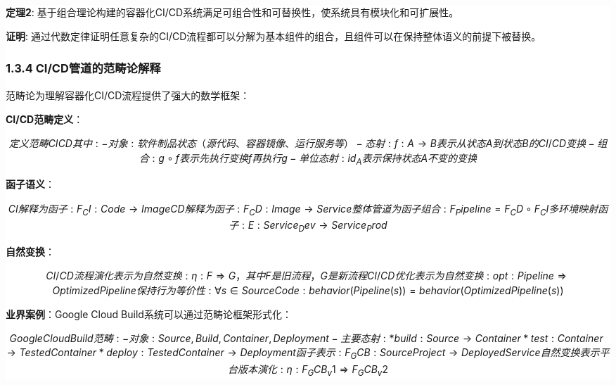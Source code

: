 **定理2**: 基于组合理论构建的容器化CI/CD系统满足可组合性和可替换性，使系统具有模块化和可扩展性。

**证明**:
通过代数定律证明任意复杂的CI/CD流程都可以分解为基本组件的组合，且组件可以在保持整体语义的前提下被替换。

### 1.3.4 CI/CD管道的范畴论解释

范畴论为理解容器化CI/CD流程提供了强大的数学框架：

**CI/CD范畴定义**：

```math
定义范畴 CICD 其中:
- 对象: 软件制品状态（源代码、容器镜像、运行服务等）
- 态射: f: A → B 表示从状态A到状态B的CI/CD变换
- 组合: g ∘ f 表示先执行变换f再执行g
- 单位态射: id_A 表示保持状态A不变的变换

```

**函子语义**：

```math
CI解释为函子: F_CI: Code → Image
CD解释为函子: F_CD: Image → Service

整体管道为函子组合: F_Pipeline = F_CD ∘ F_CI

多环境映射函子:
E: Service_Dev → Service_Prod

```

**自然变换**：

```math
CI/CD流程演化表示为自然变换:
η: F ⇒ G，其中F是旧流程，G是新流程

CI/CD优化表示为自然变换:
opt: Pipeline ⇒ OptimizedPipeline

保持行为等价性:
∀s∈SourceCode: behavior(Pipeline(s)) = behavior(OptimizedPipeline(s))

```

**业界案例**：Google Cloud Build系统可以通过范畴论框架形式化：

```math
Google Cloud Build范畴:
- 对象: {Source, Build, Container, Deployment}
- 主要态射: 
  * build: Source → Container
  * test: Container → TestedContainer
  * deploy: TestedContainer → Deployment
  
函子表示:
F_GCB: SourceProject → DeployedService

自然变换表示平台版本演化:
η: F_GCB_v1 ⇒ F_GCB_v2

```
